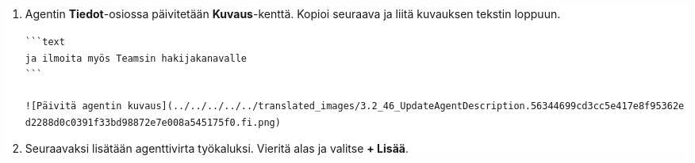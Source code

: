 1. Agentin **Tiedot**-osiossa päivitetään **Kuvaus**-kenttä. Kopioi seuraava ja liitä kuvauksen tekstin loppuun.

       ```text
       ja ilmoita myös Teamsin hakijakanavalle
       ```

       ![Päivitä agentin kuvaus](../../../../../translated_images/3.2_46_UpdateAgentDescription.56344699cd3cc5e417e8f95362ed2288d0c0391f33bd98872e7e008a545175f0.fi.png)

1. Seuraavaksi lisätään agenttivirta työkaluksi. Vieritä alas ja valitse **+ Lisää**.
